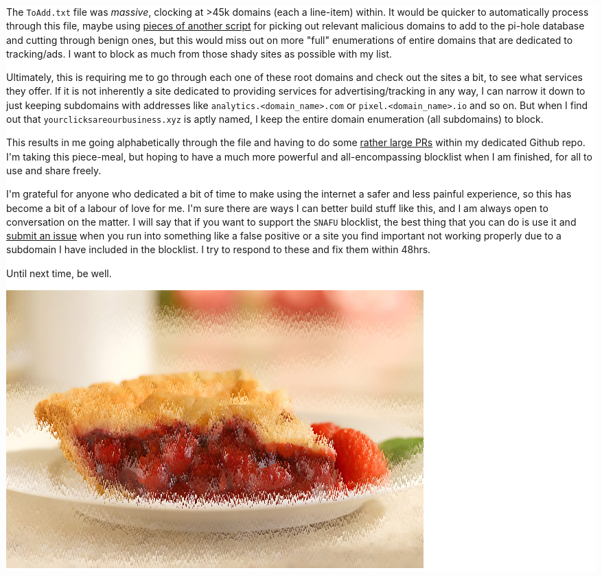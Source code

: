 The `ToAdd.txt` file was _massive_, clocking at >45k domains (each a line-item) within. It would be quicker to automatically process through this file, maybe using [pieces of another script](https://github.com/RooneyMcNibNug/pihole-stuff/blob/master/python_scripts/pihole_domain_finder.py#L4) for picking out relevant malicious domains to add to the pi-hole database and cutting through benign ones, but this would miss out on more "full" enumerations of entire domains that are dedicated to tracking/ads. I want to block as much from those shady sites as possible with my list.

Ultimately, this is requiring me to go through each one of these root domains and check out the sites a bit, to see what services they offer. If it is not inherently a site dedicated to providing services for advertising/tracking in any way, I can narrow it down to just keeping subdomains with addresses like `analytics.<domain_name>.com` or `pixel.<domain_name>.io` and so on. But when I find out that `yourclicksareourbusiness.xyz` is aptly named, I keep the entire domain enumeration (all subdomains) to block.

This results in me going alphabetically through the file and having to do some [rather large PRs](https://github.com/RooneyMcNibNug/pihole-stuff/commit/dc3338782332c5f668790f07f5216b8f65c2cdde) within my dedicated Github repo. I'm taking this piece-meal, but hoping to have a much more powerful and all-encompassing blocklist when I am finished, for all to use and share freely.

I'm grateful for anyone who dedicated a bit of time to make using the internet a safer and less painful experience, so this has become a bit of a labour of love for me. I'm sure there are ways I can better build stuff like this, and I am always open to conversation on the matter. I will say that if you want to support the `SNAFU` blocklist, the best thing that you can do is use it and [submit an issue](https://github.com/RooneyMcNibNug/pihole-stuff/issues) when you run into something like a false positive or a site you find important not working properly due to a subdomain I have included in the blocklist. I try to respond to these and fix them within 48hrs.

Until next time, be well.

![header_img](/img/piesrt.png)
